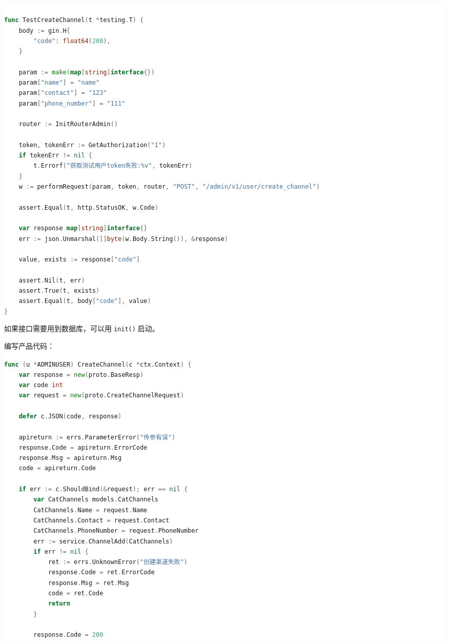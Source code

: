 ```go

func TestCreateChannel(t *testing.T) {
    body := gin.H{
        "code": float64(200),
    }
    
    param := make(map[string]interface{})
    param["name"] = "name"
    param["contact"] = "123"
    param["phone_number"] = "111"
    
    router := InitRouterAdmin()
    
    token, tokenErr := GetAuthorization("1")
    if tokenErr != nil {
        t.Errorf("获取测试用户token失败:%v", tokenErr)
    }
    w := performRequest(param, token, router, "POST", "/admin/v1/user/create_channel")
    
    assert.Equal(t, http.StatusOK, w.Code)
    
    var response map[string]interface{}
    err := json.Unmarshal([]byte(w.Body.String()), &response)
    
    value, exists := response["code"]
    
    assert.Nil(t, err)
    assert.True(t, exists)
    assert.Equal(t, body["code"], value)
}
```

如果接口需要用到数据库，可以用 `init()` 启动。

编写产品代码：

```go
func (u *ADMINUSER) CreateChannel(c *ctx.Context) {
    var response = new(proto.BaseResp)
    var code int
    var request = new(proto.CreateChannelRequest)

    defer c.JSON(code, response)

    apireturn := errs.ParameterError("传参有误")
    response.Code = apireturn.ErrorCode
    response.Msg = apireturn.Msg
    code = apireturn.Code

    if err := c.ShouldBind(&request); err == nil {
        var CatChannels models.CatChannels
        CatChannels.Name = request.Name
        CatChannels.Contact = request.Contact
        CatChannels.PhoneNumber = request.PhoneNumber
        err := service.ChannelAdd(CatChannels)
        if err != nil {
            ret := errs.UnknownError("创建渠道失败")
            response.Code = ret.ErrorCode
            response.Msg = ret.Msg
            code = ret.Code
            return
        }

        response.Code = 200
```